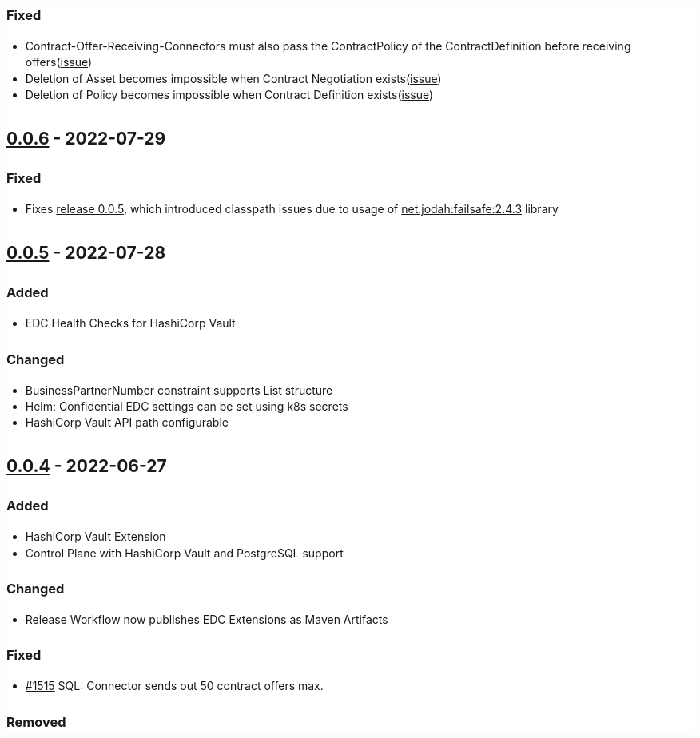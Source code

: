 ### Fixed

-   Contract-Offer-Receiving-Connectors must also pass the ContractPolicy of the ContractDefinition before receiving
    offers([issue](https://github.com/eclipse-edc/Connector/issues/1331))
-   Deletion of Asset becomes impossible when Contract Negotiation
    exists([issue](https://github.com/eclipse-edc/Connector/issues/1403))
-   Deletion of Policy becomes impossible when Contract Definition
    exists([issue](https://github.com/eclipse-edc/Connector/issues/1410))

## [0.0.6] - 2022-07-29

### Fixed

-   Fixes [release 0.0.5](https://github.com/eclipse-tractusx/tractusx-edc/releases/tag/0.0.5), which introduced classpath
    issues due to usage of [net.jodah:failsafe:2.4.3](https://search.maven.org/artifact/net.jodah/failsafe/2.4.3/jar)
    library

## [0.0.5] - 2022-07-28

### Added

-   EDC Health Checks for HashiCorp Vault

### Changed

-   BusinessPartnerNumber constraint supports List structure
-   Helm: Confidential EDC settings can be set using k8s secrets
-   HashiCorp Vault API path configurable

## [0.0.4] - 2022-06-27

### Added

-   HashiCorp Vault Extension
-   Control Plane with HashiCorp Vault and PostgreSQL support

### Changed

-   Release Workflow now publishes EDC Extensions as Maven Artifacts

### Fixed

-   [#1515](https://github.com/eclipse-edc/Connector/issues/1515) SQL: Connector sends out 50
    contract offers max.

### Removed


[Unreleased]: https://github.com/eclipse-tractusx/tractusx-edc/compare/0.5.0-rc5...HEAD
[0.5.0-rc5]: https://github.com/eclipse-tractusx/tractusx-edc/compare/0.5.0-rc4...0.5.0-rc5
[0.5.0-rc4]: https://github.com/eclipse-tractusx/tractusx-edc/compare/0.5.0-rc3...0.5.0-rc4
[0.5.0-rc3]: https://github.com/eclipse-tractusx/tractusx-edc/compare/0.5.0-rc2...0.5.0-rc3
[0.5.0-rc2]: https://github.com/eclipse-tractusx/tractusx-edc/compare/0.5.0-rc1...0.5.0-rc2
[0.5.0-rc1]: https://github.com/eclipse-tractusx/tractusx-edc/compare/0.4.1...0.5.0-rc1
[0.4.1]: https://github.com/eclipse-tractusx/tractusx-edc/compare/0.3.3...0.4.1
[0.3.3]: https://github.com/eclipse-tractusx/tractusx-edc/compare/0.3.2...0.3.3
[0.3.2]: https://github.com/eclipse-tractusx/tractusx-edc/compare/0.3.1...0.3.2
[0.3.1]: https://github.com/eclipse-tractusx/tractusx-edc/compare/0.3.0...0.3.1
[0.3.0]: https://github.com/eclipse-tractusx/tractusx-edc/compare/0.2.0...0.3.0
[0.1.6]: https://github.com/eclipse-tractusx/tractusx-edc/compare/0.1.5...0.1.6
[0.1.5]: https://github.com/eclipse-tractusx/tractusx-edc/compare/0.1.2...0.1.5
[0.1.2]: https://github.com/eclipse-tractusx/tractusx-edc/compare/0.1.1...0.1.2
[0.1.1]: https://github.com/eclipse-tractusx/tractusx-edc/compare/0.1.0...0.1.1
[0.1.0]: https://github.com/eclipse-tractusx/tractusx-edc/compare/0.0.6...0.1.0
[0.0.6]: https://github.com/eclipse-tractusx/tractusx-edc/compare/0.0.5...0.0.6
[0.0.5]: https://github.com/eclipse-tractusx/tractusx-edc/compare/0.0.4...0.0.5
[0.0.4]: https://github.com/eclipse-tractusx/tractusx-edc/compare/0.0.3...0.0.4
[0.0.3]: https://github.com/eclipse-tractusx/tractusx-edc/compare/0.0.2...0.0.3
[0.0.2]: https://github.com/eclipse-tractusx/tractusx-edc/compare/0.0.1...0.0.2
[0.0.1]: https://github.com/eclipse-tractusx/tractusx-edc/compare/a02601306fed39a88a3b3b18fae98b80791157b9...0.0.1